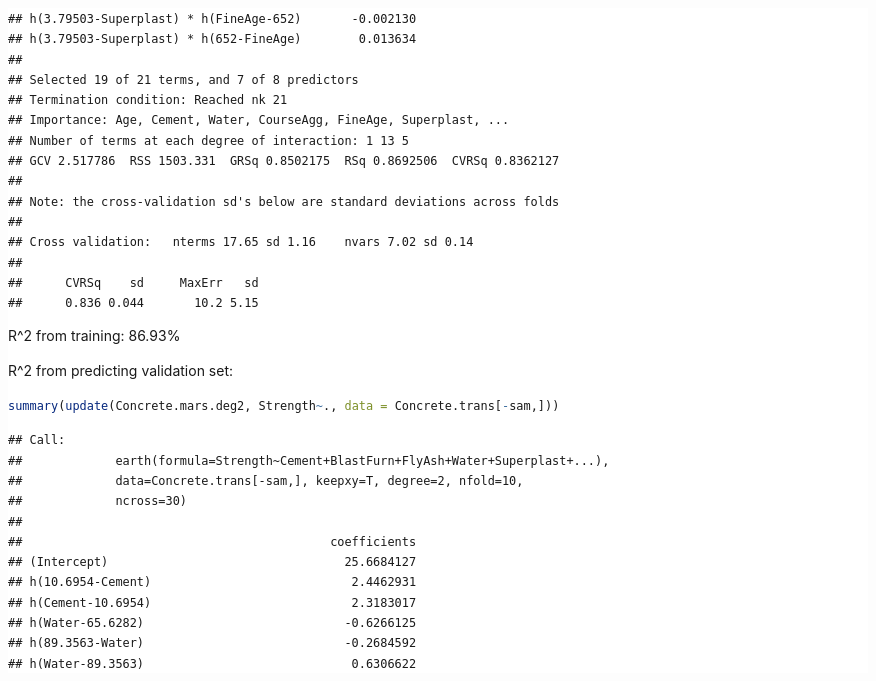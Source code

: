     ## h(3.79503-Superplast) * h(FineAge-652)       -0.002130
    ## h(3.79503-Superplast) * h(652-FineAge)        0.013634
    ## 
    ## Selected 19 of 21 terms, and 7 of 8 predictors
    ## Termination condition: Reached nk 21
    ## Importance: Age, Cement, Water, CourseAgg, FineAge, Superplast, ...
    ## Number of terms at each degree of interaction: 1 13 5
    ## GCV 2.517786  RSS 1503.331  GRSq 0.8502175  RSq 0.8692506  CVRSq 0.8362127
    ## 
    ## Note: the cross-validation sd's below are standard deviations across folds
    ## 
    ## Cross validation:   nterms 17.65 sd 1.16    nvars 7.02 sd 0.14
    ## 
    ##      CVRSq    sd     MaxErr   sd
    ##      0.836 0.044       10.2 5.15

R^2 from training: 86.93%

R^2 from predicting validation set:

``` r
summary(update(Concrete.mars.deg2, Strength~., data = Concrete.trans[-sam,]))
```

    ## Call:
    ##             earth(formula=Strength~Cement+BlastFurn+FlyAsh+Water+Superplast+...),
    ##             data=Concrete.trans[-sam,], keepxy=T, degree=2, nfold=10,
    ##             ncross=30)
    ## 
    ##                                           coefficients
    ## (Intercept)                                 25.6684127
    ## h(10.6954-Cement)                            2.4462931
    ## h(Cement-10.6954)                            2.3183017
    ## h(Water-65.6282)                            -0.6266125
    ## h(89.3563-Water)                            -0.2684592
    ## h(Water-89.3563)                             0.6306622